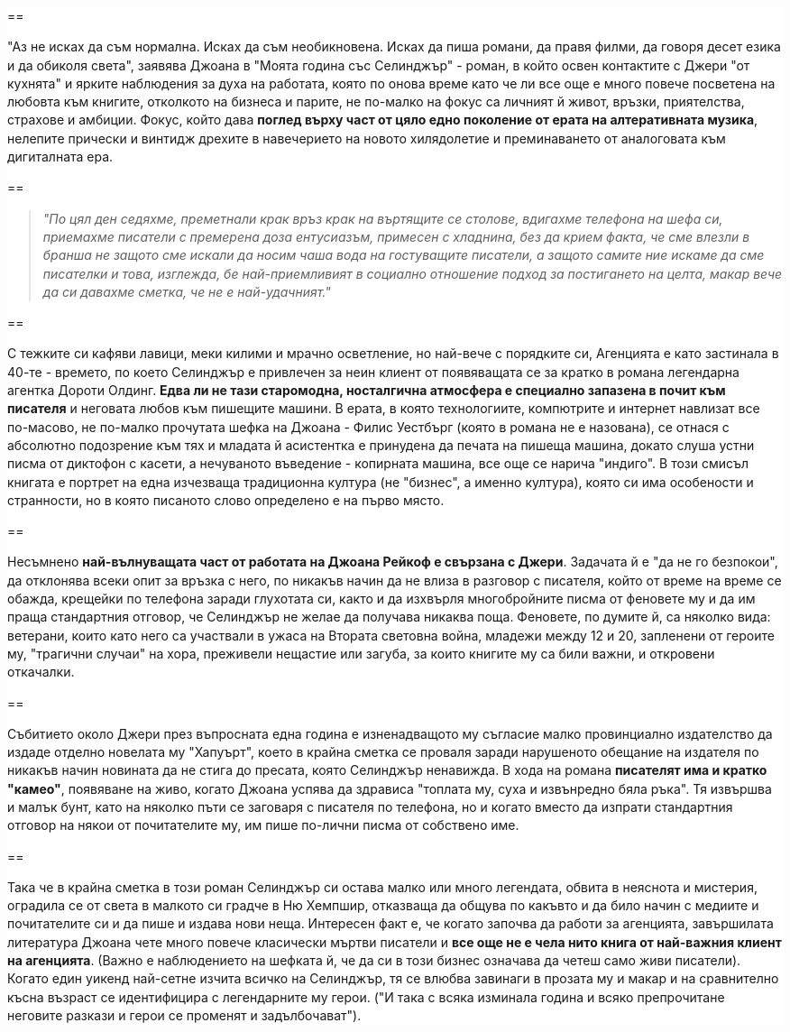 \==

"Аз не исках да съм нормална. Исках да съм необикновена. Исках да пиша романи, да правя филми, да говоря десет езика и да обиколя света", заявява Джоана в "Моята година със Селинджър" - роман, в който освен контактите с Джери "от кухнята" и ярките наблюдения за духа на работата, която по онова време като че ли все още е много повече посветена на любовта към книгите, отколкото на бизнеса и парите, не по-малко на фокус са личният й живот, връзки, приятелства, страхове и амбиции. Фокус, който дава **поглед върху част от цяло едно поколение от ерата на алтеративната музика**, нелепите прически и винтидж дрехите в навечерието на новото хилядолетие и преминаването от аналоговата към дигиталната ера. 

\==

> *"По цял ден седяхме, преметнали крак връз крак на въртящите се столове, вдигахме телефона на шефа си, приемахме писатели с премерена доза ентусиазъм, примесен с хладнина, без да крием факта, че сме влезли в бранша не защото сме искали да носим чаша вода на гостуващите писатели, а защото самите ние искаме да сме писателки и това, изглежда, бе най-приемливият в социално отношение подход за постигането на целта, макар вече да си давахме сметка, че не е най-удачният."*

\==

С тежките си кафяви лавици, меки килими и мрачно осветление, но най-вече с порядките си, Агенцията е като застинала в 40-те - времето, по което Селинджър е привлечен за неин клиент от появяващата се за кратко в романа легендарна агентка Дороти Олдинг. **Едва ли не тази старомодна, носталгична атмосфера е специално запазена в почит към писателя** и неговата любов към пишещите машини. В ерата, в която технологиите, компютрите и интернет навлизат все по-масово, не по-малко прочутата шефка на Джоана - Филис Уестбърг (която в романа не е назована), се отнася с абсолютно подозрение към тях и младата й асистентка е принудена да печата на пишеща машина, докато слуша устни писма от диктофон с касети, а нечуваното въведение - копирната машина, все още се нарича "индиго". В този смисъл книгата е портрет на една изчезваща традиционна култура (не "бизнес", а именно култура), която си има особености и странности, но в която писаното слово определено е на първо място. 

\==

Несъмнено **най-вълнуващата част от работата на Джоана Рейкоф е свързана с Джери**. Задачата й е "да не го безпокои", да отклонява всеки опит за връзка с него, по никакъв начин да не влиза в разговор с писателя, който от време на време се обажда, крещейки по телефона заради глухотата си, както и да изхвърля многобройните писма от феновете му и да им праща стандартния отговор, че Селинджър не желае да получава никаква поща. Феновете, по думите й, са няколко вида: ветерани, които като него са участвали в ужаса на Втората световна война, младежи между 12 и 20, запленени от героите му, "трагични случаи" на хора, преживели нещастие или загуба, за които книгите му са били важни, и откровени откачалки. 

\==

Събитието около Джери през въпросната една година е изненадващото му съгласие малко провинциално издателство да издаде отделно новелата му "Хапуърт", което в крайна сметка се проваля заради нарушеното обещание на издателя по никакъв начин новината да не стига до пресата, която Селинджър ненавижда. В хода на романа **писателят има и кратко "камео"**, появяване на живо, когато Джоана успява да здрависа "топлата му, суха и извънредно бяла ръка". Тя извършва и малък бунт, като на няколко пъти се заговаря с писателя по телефона, но и когато вместо да изпрати стандартния отговор на някои от почитателите му, им пише по-лични писма от собствено име. 

\==

Така че в крайна сметка в този роман Селинджър си остава малко или много легендата, обвита в неяснота и мистерия, оградила се от света в малкото си градче в Ню Хемпшир, отказваща да общува по какъвто и да било начин с медиите и почитателите си и да пише и издава нови неща. Интересен факт е, че когато започва да работи за агенцията, завършилата литература Джоана чете много повече класически мъртви писатели и **все още не е чела нито книга от най-важния клиент на агенцията**. (Важно е наблюдението на шефката й, че да си в този бизнес означава да четеш само живи писатели). Когато един уикенд най-сетне изчита всичко на Селинджър, тя се влюбва завинаги в прозата му и макар и на сравнително късна възраст се идентифицира с легендарните му герои. ("И така с всяка изминала година и всяко препрочитане неговите разкази и герои се променят и задълбочават").

